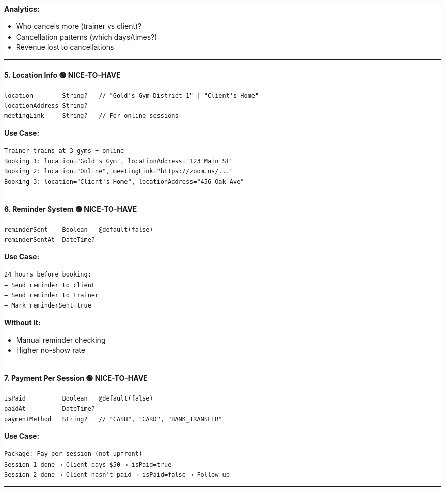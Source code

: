 **Analytics:**
- Who cancels more (trainer vs client)?
- Cancellation patterns (which days/times?)
- Revenue lost to cancellations

---

#### 5. **Location Info** 🟢 NICE-TO-HAVE
```prisma
location        String?   // "Gold's Gym District 1" | "Client's Home"
locationAddress String?
meetingLink     String?   // For online sessions
```

**Use Case:**
```
Trainer trains at 3 gyms + online
Booking 1: location="Gold's Gym", locationAddress="123 Main St"
Booking 2: location="Online", meetingLink="https://zoom.us/..."
Booking 3: location="Client's Home", locationAddress="456 Oak Ave"
```

---

#### 6. **Reminder System** 🟢 NICE-TO-HAVE
```prisma
reminderSent    Boolean   @default(false)
reminderSentAt  DateTime?
```

**Use Case:**
```
24 hours before booking:
→ Send reminder to client
→ Send reminder to trainer
→ Mark reminderSent=true
```

**Without it:**
- Manual reminder checking
- Higher no-show rate

---

#### 7. **Payment Per Session** 🟢 NICE-TO-HAVE
```prisma
isPaid          Boolean   @default(false)
paidAt          DateTime?
paymentMethod   String?   // "CASH", "CARD", "BANK_TRANSFER"
```

**Use Case:**
```
Package: Pay per session (not upfront)
Session 1 done → Client pays $50 → isPaid=true
Session 2 done → Client hasn't paid → isPaid=false → Follow up
```

---